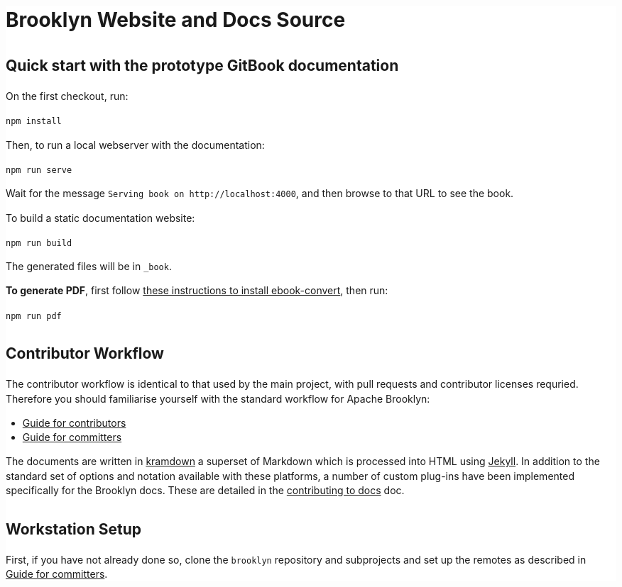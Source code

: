 Brooklyn Website and Docs Source
================================

Quick start with the prototype GitBook documentation
----------------------------------------------------

On the first checkout, run:

```bash
npm install
```

Then, to run a local webserver with the documentation:

```bash
npm run serve
```

Wait for the message `Serving book on http://localhost:4000`, and then browse to
that URL to see the book.

To build a static documentation website:

```bash
npm run build
```

The generated files will be in `_book`.

**To generate PDF**, first follow [these instructions to install ebook-convert](https://toolchain.gitbook.com/ebook.html), then run:

```bash
npm run pdf
```

Contributor Workflow
--------------------

The contributor workflow is identical to that used by the main project, with
pull requests and contributor licenses requried. Therefore you should 
familiarise yourself with the standard workflow for Apache Brooklyn:

* [Guide for contributors][CONTRIB]
* [Guide for committers][COMMIT]

[CONTRIB]: https://brooklyn.apache.org/community/how-to-contribute-docs.html
[COMMIT]: https://brooklyn.apache.org/developers/committers/index.html

The documents are written in [kramdown](http://kramdown.gettalong.org/syntax.html) a superset of Markdown 
which is processed into HTML using [Jekyll](https://jekyllrb.com/). In addition to the standard set of options
and notation available with these platforms, a number of custom plug-ins have been implemented specifically
for the Brooklyn docs. These are detailed in the [contributing to docs](https://brooklyn.apache.org/contributing) doc.  

Workstation Setup
-----------------

First, if you have not already done so, clone the `brooklyn` repository and subprojects
and set up the remotes as described in [Guide for committers][COMMIT].
